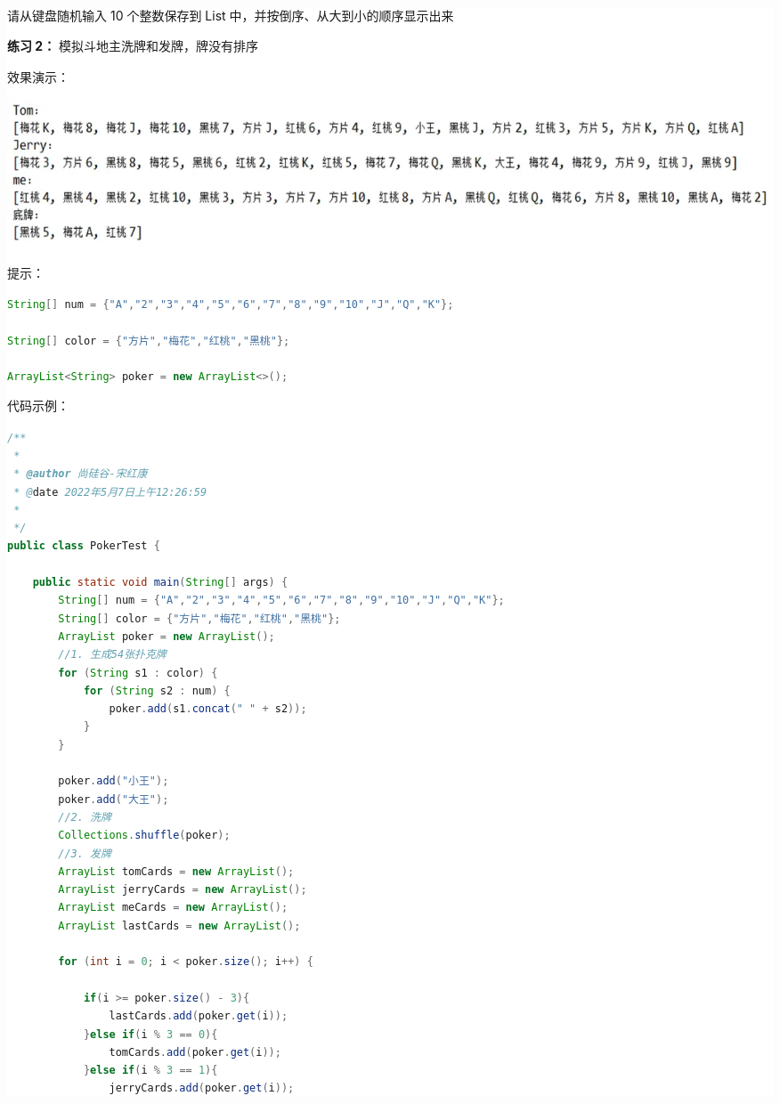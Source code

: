 请从键盘随机输入 10 个整数保存到 List 中，并按倒序、从大到小的顺序显示出来

**练习 2：** 模拟斗地主洗牌和发牌，牌没有排序

效果演示：

![image-20220409011625061](images/image-20220409011625061.webp)

提示：

```java
String[] num = {"A","2","3","4","5","6","7","8","9","10","J","Q","K"};

String[] color = {"方片","梅花","红桃","黑桃"};

ArrayList<String> poker = new ArrayList<>();
```

代码示例：

```java
/**
 * 
 * @author 尚硅谷-宋红康
 * @date 2022年5月7日上午12:26:59
 *
 */
public class PokerTest {
	
	public static void main(String[] args) {
		String[] num = {"A","2","3","4","5","6","7","8","9","10","J","Q","K"};
		String[] color = {"方片","梅花","红桃","黑桃"};
		ArrayList poker = new ArrayList();
		//1. 生成54张扑克牌
		for (String s1 : color) {
			for (String s2 : num) {
				poker.add(s1.concat(" " + s2));
			}
		}

		poker.add("小王");
		poker.add("大王");
		//2. 洗牌
		Collections.shuffle(poker);
		//3. 发牌
		ArrayList tomCards = new ArrayList();
        ArrayList jerryCards = new ArrayList();
        ArrayList meCards = new ArrayList();
        ArrayList lastCards = new ArrayList();

        for (int i = 0; i < poker.size(); i++) {

            if(i >= poker.size() - 3){
                lastCards.add(poker.get(i));
            }else if(i % 3 == 0){
                tomCards.add(poker.get(i));
            }else if(i % 3 == 1){
                jerryCards.add(poker.get(i));
```